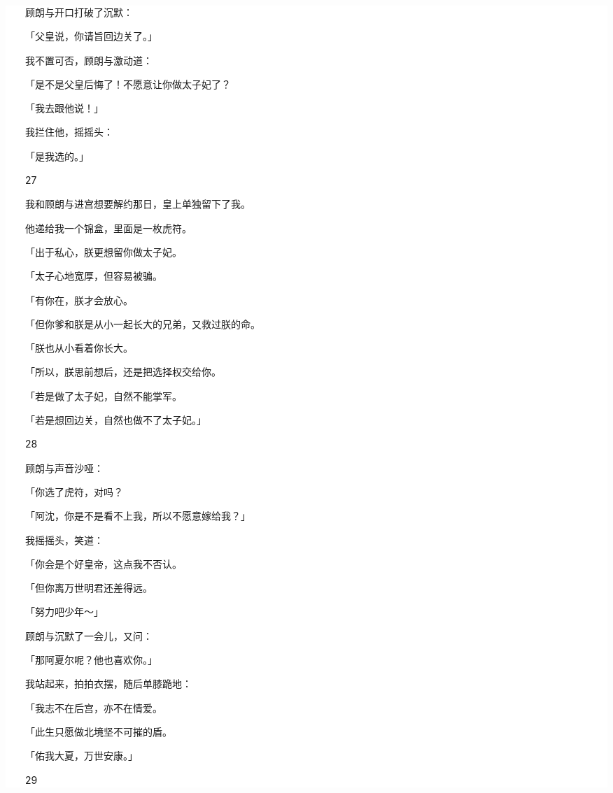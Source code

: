 &emsp;&emsp;顾朗与开口打破了沉默：  
  
&emsp;&emsp;「父皇说，你请旨回边关了。」  
  
&emsp;&emsp;我不置可否，顾朗与激动道：  
  
&emsp;&emsp;「是不是父皇后悔了！不愿意让你做太子妃了？  
  
&emsp;&emsp;「我去跟他说！」  
  
&emsp;&emsp;我拦住他，摇摇头：  
  
&emsp;&emsp;「是我选的。」  
  
&emsp;&emsp;27  
  
&emsp;&emsp;我和顾朗与进宫想要解约那日，皇上单独留下了我。  
  
&emsp;&emsp;他递给我一个锦盒，里面是一枚虎符。  
  
&emsp;&emsp;「出于私心，朕更想留你做太子妃。  
  
&emsp;&emsp;「太子心地宽厚，但容易被骗。  
  
&emsp;&emsp;「有你在，朕才会放心。  
  
&emsp;&emsp;「但你爹和朕是从小一起长大的兄弟，又救过朕的命。  
  
&emsp;&emsp;「朕也从小看着你长大。  
  
&emsp;&emsp;「所以，朕思前想后，还是把选择权交给你。  
  
&emsp;&emsp;「若是做了太子妃，自然不能掌军。  
  
&emsp;&emsp;「若是想回边关，自然也做不了太子妃。」  
  
&emsp;&emsp;28  
  
&emsp;&emsp;顾朗与声音沙哑：  
  
&emsp;&emsp;「你选了虎符，对吗？  
  
&emsp;&emsp;「阿沈，你是不是看不上我，所以不愿意嫁给我？」  
  
&emsp;&emsp;我摇摇头，笑道：  
  
&emsp;&emsp;「你会是个好皇帝，这点我不否认。  
  
&emsp;&emsp;「但你离万世明君还差得远。  
  
&emsp;&emsp;「努力吧少年～」  
  
&emsp;&emsp;顾朗与沉默了一会儿，又问：  
  
&emsp;&emsp;「那阿夏尔呢？他也喜欢你。」  
  
&emsp;&emsp;我站起来，拍拍衣摆，随后单膝跪地：  
  
&emsp;&emsp;「我志不在后宫，亦不在情爱。  
  
&emsp;&emsp;「此生只愿做北境坚不可摧的盾。  
  
&emsp;&emsp;「佑我大夏，万世安康。」  
  
&emsp;&emsp;29  
  